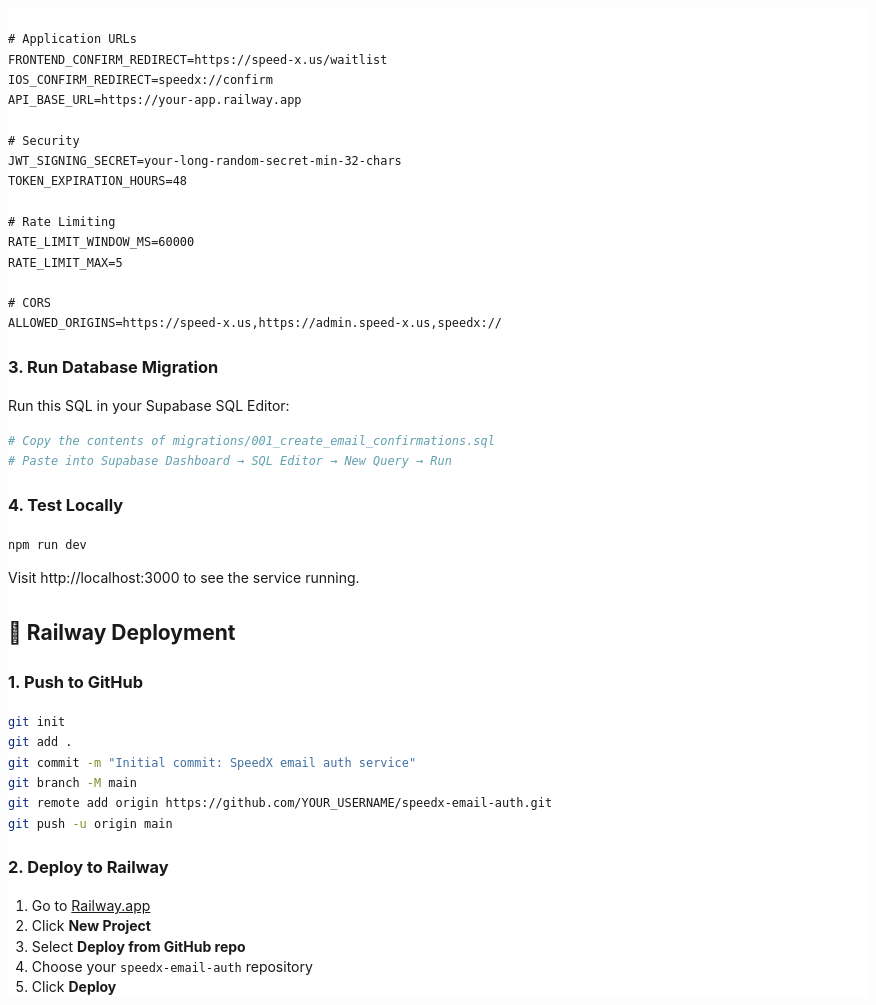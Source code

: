 ```env

# Application URLs
FRONTEND_CONFIRM_REDIRECT=https://speed-x.us/waitlist
IOS_CONFIRM_REDIRECT=speedx://confirm
API_BASE_URL=https://your-app.railway.app

# Security
JWT_SIGNING_SECRET=your-long-random-secret-min-32-chars
TOKEN_EXPIRATION_HOURS=48

# Rate Limiting
RATE_LIMIT_WINDOW_MS=60000
RATE_LIMIT_MAX=5

# CORS
ALLOWED_ORIGINS=https://speed-x.us,https://admin.speed-x.us,speedx://
```

### 3. Run Database Migration

Run this SQL in your Supabase SQL Editor:

```bash
# Copy the contents of migrations/001_create_email_confirmations.sql
# Paste into Supabase Dashboard → SQL Editor → New Query → Run
```

### 4. Test Locally

```bash
npm run dev
```

Visit http://localhost:3000 to see the service running.

## 🚂 Railway Deployment

### 1. Push to GitHub

```bash
git init
git add .
git commit -m "Initial commit: SpeedX email auth service"
git branch -M main
git remote add origin https://github.com/YOUR_USERNAME/speedx-email-auth.git
git push -u origin main
```

### 2. Deploy to Railway

1. Go to [Railway.app](https://railway.app/)
2. Click **New Project**
3. Select **Deploy from GitHub repo**
4. Choose your `speedx-email-auth` repository
5. Click **Deploy**
